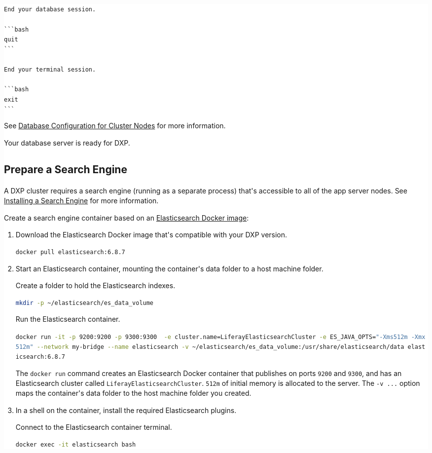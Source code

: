     End your database session.

    ```bash
    quit
    ```

    End your terminal session.

    ```bash
    exit
    ```

See [Database Configuration for Cluster Nodes](./database-configuration-for-cluster-nodes.md) for more information.

Your database server is ready for DXP.

## Prepare a Search Engine

A DXP cluster requires a search engine (running as a separate process) that's accessible to all of the app server nodes. See [Installing a Search Engine](../../../using-search/installing-and-upgrading-a-search-engine/installing-a-search-engine.md) for more information.

Create a search engine container based on an [Elasticsearch Docker image](https://hub.docker.com/_/elasticsearch):

1. Download the Elasticsearch Docker image that's compatible with your DXP version.

    ```bash
    docker pull elasticsearch:6.8.7
    ```

1. Start an Elasticsearch container, mounting the container's data folder to a host machine folder.

    Create a folder to hold the Elasticsearch indexes.

    ```bash
    mkdir -p ~/elasticsearch/es_data_volume
    ```

    Run the Elasticsearch container.

    ```bash
    docker run -it -p 9200:9200 -p 9300:9300  -e cluster.name=LiferayElasticsearchCluster -e ES_JAVA_OPTS="-Xms512m -Xmx512m" --network my-bridge --name elasticsearch -v ~/elasticsearch/es_data_volume:/usr/share/elasticsearch/data elasticsearch:6.8.7
    ```

    The `docker run` command creates an Elasticsearch Docker container that publishes on ports `9200` and `9300`, and has an Elasticsearch cluster called `LiferayElasticsearchCluster`. `512m` of initial memory is allocated to the server. The `-v ...` option maps the container's data folder to the host machine folder you created.

1. In a shell on the container, install the required Elasticsearch plugins.

    Connect to the Elasticsearch container terminal.

    ```bash
    docker exec -it elasticsearch bash
    ```
